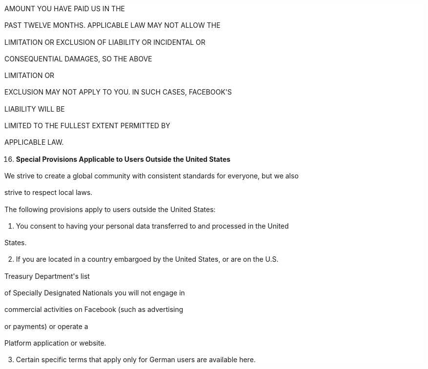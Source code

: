 </span>AMOUNT YOU HAVE PAID US IN THE<span style="background-color: red;"> </span><span style="background-color: green;">

</span>PAST TWELVE MONTHS. APPLICABLE LAW MAY NOT ALLOW THE

LIMITATION OR EXCLUSION OF LIABILITY OR INCIDENTAL OR<span style="background-color: red;"> </span><span style="background-color: green;">

</span>CONSEQUENTIAL DAMAGES, SO THE ABOVE<span style="background-color: green;"> </span><span style="background-color: red;">

</span>LIMITATION OR<span style="background-color: red;"> </span><span style="background-color: green;">

</span>EXCLUSION MAY NOT APPLY TO YOU. IN SUCH CASES, FACEBOOK'S<span style="background-color: red;"> </span><span style="background-color: green;">

</span>LIABILITY WILL BE<span style="background-color: green;"> </span><span style="background-color: red;">

</span>LIMITED TO THE FULLEST EXTENT PERMITTED BY<span style="background-color: red;"> </span><span style="background-color: green;">

</span>APPLICABLE LAW.

 

16. **Special Provisions Applicable to Users Outside the United States**

We strive to create a global community with consistent standards for everyone, but we also<span style="background-color: red;"> </span><span style="background-color: green;">

</span>strive to respect local laws.<span style="background-color: green;"> </span><span style="background-color: red;">

</span>The following provisions apply to users outside the United States:

1. You consent to having your personal data transferred to and processed in the United<span style="background-color: red;"> </span><span style="background-color: green;">

</span>States.

2. If you are located in a country embargoed by the United States, or are on the U.S.<span style="background-color: red;"> </span><span style="background-color: green;">

</span>Treasury Department's list<span style="background-color: green;"> </span><span style="background-color: red;">

</span>of Specially Designated Nationals you will not engage in<span style="background-color: red;"> </span><span style="background-color: green;">

</span>commercial activities on Facebook (such as advertising<span style="background-color: green;"> </span><span style="background-color: red;">

</span>or payments) or operate a<span style="background-color: red;"> </span><span style="background-color: green;">

</span>Platform application or website.

3. Certain specific terms that apply only for German users are available here.

 